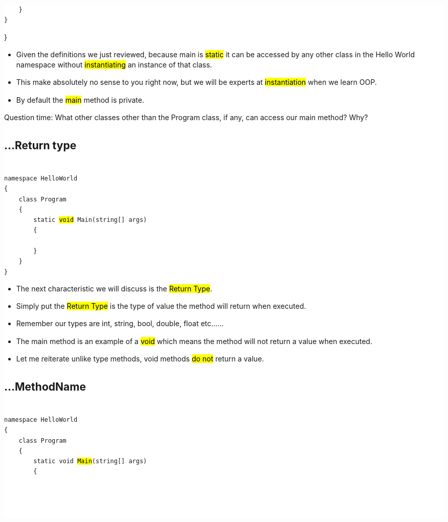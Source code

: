         }
    }
}
</code></pre> 

- Given the definitions we just reviewed, because main is <mark>static</mark> it can be accessed by any other class in the Hello World namespace without <mark>instantiating</mark> an instance of that class</mark>.

- This make absolutely no sense to you right now, but we will be experts at <mark>instantiation</mark> when we learn OOP.

- By default the <mark>main</mark> method is private.

<div class="fragment">
Question time: What other classes other than the Program class, if any, can access our main method? Why?
</div>

## ...Return type

<pre><code class="language-C#" data-noescape>
namespace HelloWorld
{
    class Program
    {
		static <mark>void</mark> Main(string[] args)
        {
            
        }
    }
}
</code></pre> 

- The next characteristic we will discuss is the <mark>Return Type</mark>.

- Simply put the <mark>Return Type</mark> is the type of value the method will return when executed.

- Remember our types are int, string, bool, double, float etc......

- The main method is an example of a <mark>void</mark> which means the method will not return a value when executed.

- Let me reiterate unlike type methods, void methods <mark>do not</mark> return a value.

## ...MethodName

<pre><code class="language-C#" data-noescape>
namespace HelloWorld
{
    class Program
    {
		static void <mark>Main</mark>(string[] args)
        {
            
